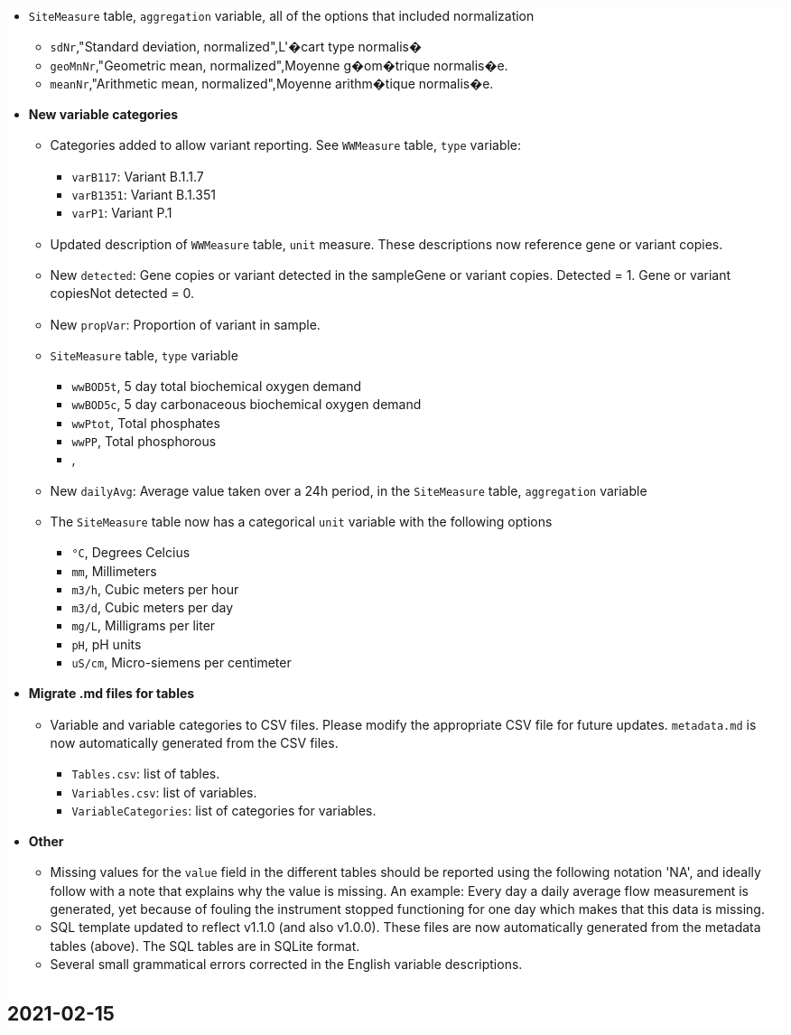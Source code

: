   - `SiteMeasure` table, `aggregation` variable, all of the options that included normalization
    - `sdNr`,"Standard deviation, normalized",L'�cart type normalis�
    - `geoMnNr`,"Geometric mean, normalized",Moyenne g�om�trique normalis�e.
    - `meanNr`,"Arithmetic mean, normalized",Moyenne arithm�tique normalis�e.

- **New variable categories**

  - Categories added to allow variant reporting. See `WWMeasure` table, `type` variable:

    - `varB117`: Variant B.1.1.7
    - `varB1351`: Variant B.1.351
    - `varP1`: Variant P.1

  - Updated description of `WWMeasure` table, `unit` measure. These descriptions now reference gene or variant copies.
  - New `detected`: Gene copies or variant detected in the sampleGene or variant copies. Detected = 1. Gene or variant copiesNot detected = 0.
  - New `propVar`: Proportion of variant in sample.
  - `SiteMeasure` table, `type` variable
    - `wwBOD5t`, 5 day total biochemical oxygen demand
    - `wwBOD5c`, 5 day carbonaceous biochemical oxygen demand
    - `wwPtot`, Total phosphates
    - `wwPP`, Total phosphorous
    - ,
  - New `dailyAvg`: Average value taken over a 24h period, in the `SiteMeasure` table, `aggregation` variable
  - The `SiteMeasure` table now has a categorical `unit` variable with the following options

    - `°C`, Degrees Celcius
    - `mm`, Millimeters
    - `m3/h`, Cubic meters per hour
    - `m3/d`, Cubic meters per day
    - `mg/L`, Milligrams per liter
    - `pH`, pH units
    - `uS/cm`, Micro-siemens per centimeter

- **Migrate .md files for tables**

  - Variable and variable categories to CSV files. Please modify the appropriate CSV file for future updates. `metadata.md` is now automatically generated from the CSV files.

    - `Tables.csv`: list of tables.
    - `Variables.csv`: list of variables.
    - `VariableCategories`: list of categories for variables.

- **Other**
  - Missing values for the `value` field in the different tables should be reported using the following notation 'NA', and ideally follow with a note that explains why the value is missing. An example: Every day a daily average flow measurement is generated, yet because of fouling the instrument stopped functioning for one day which makes that this data is missing.
  - SQL template updated to reflect v1.1.0 (and also v1.0.0). These files are now automatically generated from the metadata tables (above). The SQL tables are in SQLite format.
  - Several small grammatical errors corrected in the English variable descriptions.

## 2021-02-15
